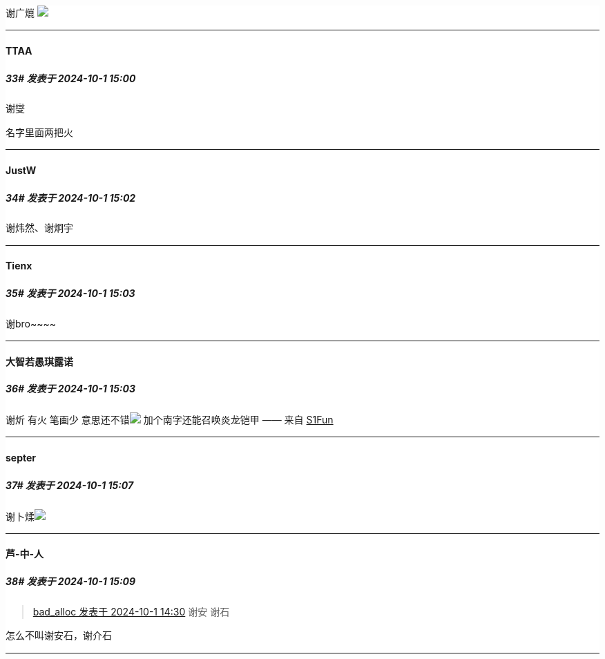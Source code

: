 谢广熴 <img src="https://static.saraba1st.com/image/smiley/face/00.gif" referrerpolicy="no-referrer">

*****

####  TTAA  
##### 33#       发表于 2024-10-1 15:00

谢燮

名字里面两把火

*****

####  JustW  
##### 34#       发表于 2024-10-1 15:02

谢炜然、谢炯宇

*****

####  Tienx  
##### 35#       发表于 2024-10-1 15:03

谢bro~~~~

*****

####  大智若愚琪露诺  
##### 36#       发表于 2024-10-1 15:03

谢炘 有火 笔画少 意思还不错<img src="https://static.saraba1st.com/image/smiley/face2017/037.png" referrerpolicy="no-referrer">
加个南字还能召唤炎龙铠甲
—— 来自 [S1Fun](https://s1fun.koalcat.com)

*****

####  septer  
##### 37#       发表于 2024-10-1 15:07

谢卜煣<img src="https://static.saraba1st.com/image/smiley/face2017/096.png" referrerpolicy="no-referrer">

*****

####  芦-中-人  
##### 38#       发表于 2024-10-1 15:09

<blockquote><a href="httphttps://bbs.saraba1st.com/2b/forum.php?mod=redirect&amp;goto=findpost&amp;pid=66354932&amp;ptid=2201686" target="_blank">bad_alloc 发表于 2024-10-1 14:30</a>
谢安
谢石</blockquote>
怎么不叫谢安石，谢介石

*****
